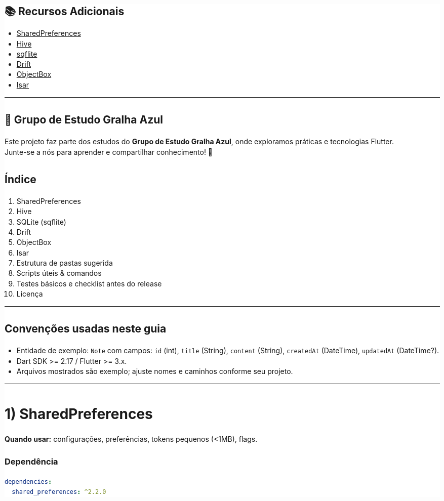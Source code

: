 
## 📚 Recursos Adicionais
- [SharedPreferences](https://pub.dev/packages/shared_preferences)  
- [Hive](https://docs.hivedb.dev/)  
- [sqflite](https://pub.dev/packages/sqflite)  
- [Drift](https://drift.simonbinder.eu/)  
- [ObjectBox](https://docs.objectbox.io/)  
- [Isar](https://isar.dev/)  

---

## 👥 Grupo de Estudo Gralha Azul
Este projeto faz parte dos estudos do **Grupo de Estudo Gralha Azul**, onde exploramos práticas e tecnologias Flutter.  
Junte-se a nós para aprender e compartilhar conhecimento! 🚀  

## Índice

1. SharedPreferences  
2. Hive  
3. SQLite (sqflite)  
4. Drift  
5. ObjectBox  
6. Isar  
7. Estrutura de pastas sugerida  
8. Scripts úteis & comandos  
9. Testes básicos e checklist antes do release  
10. Licença

---

## Convenções usadas neste guia

- Entidade de exemplo: `Note` com campos: `id` (int), `title` (String), `content` (String), `createdAt` (DateTime), `updatedAt` (DateTime?).
- Dart SDK >= 2.17 / Flutter >= 3.x.
- Arquivos mostrados são exemplo; ajuste nomes e caminhos conforme seu projeto.

---

# 1) SharedPreferences

**Quando usar:** configurações, preferências, tokens pequenos (<1MB), flags.

### Dependência
```yaml
dependencies:
  shared_preferences: ^2.2.0
```
